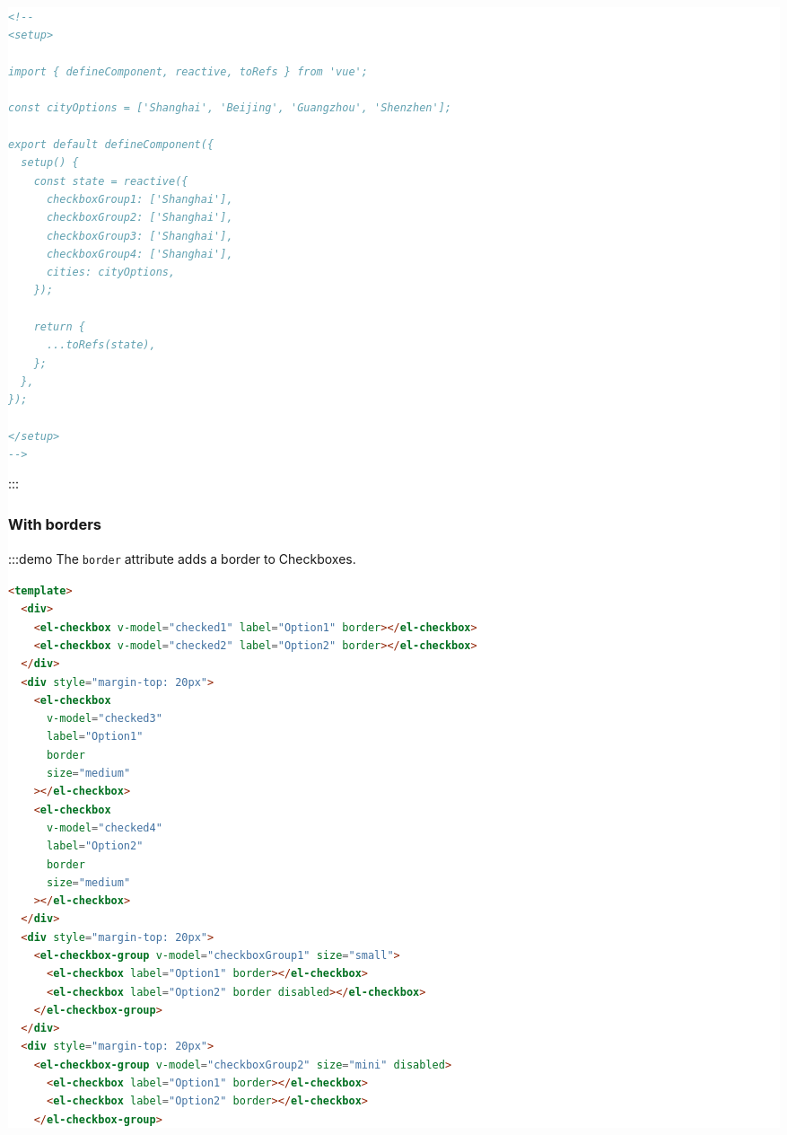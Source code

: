 ```html
<!--
<setup>

import { defineComponent, reactive, toRefs } from 'vue';

const cityOptions = ['Shanghai', 'Beijing', 'Guangzhou', 'Shenzhen'];

export default defineComponent({
  setup() {
    const state = reactive({
      checkboxGroup1: ['Shanghai'],
      checkboxGroup2: ['Shanghai'],
      checkboxGroup3: ['Shanghai'],
      checkboxGroup4: ['Shanghai'],
      cities: cityOptions,
    });

    return {
      ...toRefs(state),
    };
  },
});

</setup>
-->
```

:::

### With borders

:::demo The `border` attribute adds a border to Checkboxes.

```html
<template>
  <div>
    <el-checkbox v-model="checked1" label="Option1" border></el-checkbox>
    <el-checkbox v-model="checked2" label="Option2" border></el-checkbox>
  </div>
  <div style="margin-top: 20px">
    <el-checkbox
      v-model="checked3"
      label="Option1"
      border
      size="medium"
    ></el-checkbox>
    <el-checkbox
      v-model="checked4"
      label="Option2"
      border
      size="medium"
    ></el-checkbox>
  </div>
  <div style="margin-top: 20px">
    <el-checkbox-group v-model="checkboxGroup1" size="small">
      <el-checkbox label="Option1" border></el-checkbox>
      <el-checkbox label="Option2" border disabled></el-checkbox>
    </el-checkbox-group>
  </div>
  <div style="margin-top: 20px">
    <el-checkbox-group v-model="checkboxGroup2" size="mini" disabled>
      <el-checkbox label="Option1" border></el-checkbox>
      <el-checkbox label="Option2" border></el-checkbox>
    </el-checkbox-group>
```